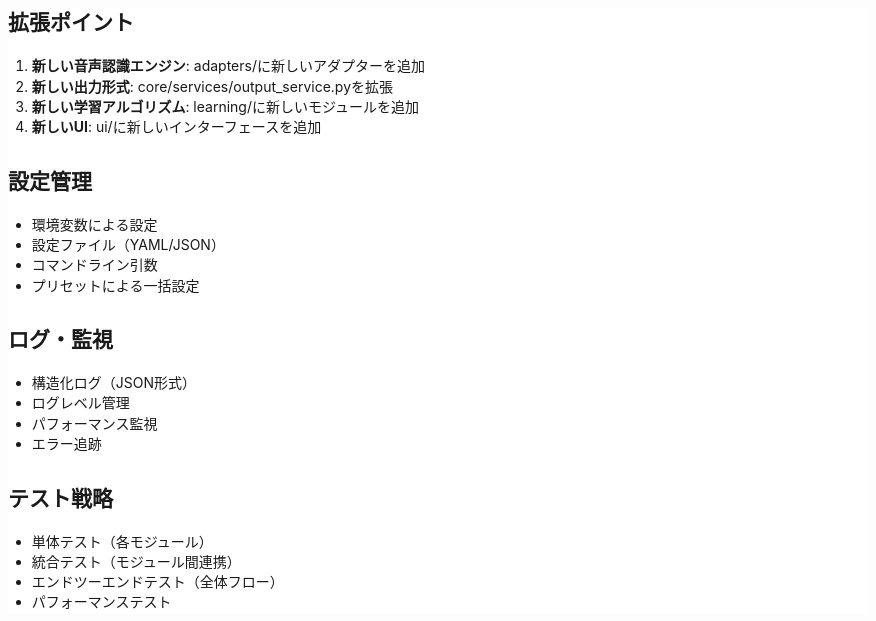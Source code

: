 ## 拡張ポイント

1. **新しい音声認識エンジン**: adapters/に新しいアダプターを追加
2. **新しい出力形式**: core/services/output_service.pyを拡張
3. **新しい学習アルゴリズム**: learning/に新しいモジュールを追加
4. **新しいUI**: ui/に新しいインターフェースを追加

## 設定管理

- 環境変数による設定
- 設定ファイル（YAML/JSON）
- コマンドライン引数
- プリセットによる一括設定

## ログ・監視

- 構造化ログ（JSON形式）
- ログレベル管理
- パフォーマンス監視
- エラー追跡

## テスト戦略

- 単体テスト（各モジュール）
- 統合テスト（モジュール間連携）
- エンドツーエンドテスト（全体フロー）
- パフォーマンステスト
